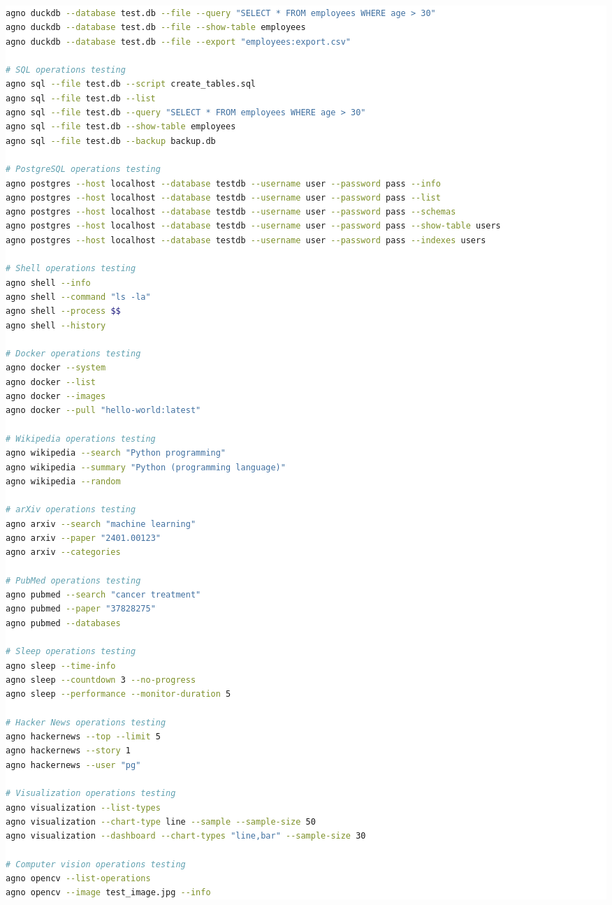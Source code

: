```bash
agno duckdb --database test.db --file --query "SELECT * FROM employees WHERE age > 30"
agno duckdb --database test.db --file --show-table employees
agno duckdb --database test.db --file --export "employees:export.csv"

# SQL operations testing
agno sql --file test.db --script create_tables.sql
agno sql --file test.db --list
agno sql --file test.db --query "SELECT * FROM employees WHERE age > 30"
agno sql --file test.db --show-table employees
agno sql --file test.db --backup backup.db

# PostgreSQL operations testing
agno postgres --host localhost --database testdb --username user --password pass --info
agno postgres --host localhost --database testdb --username user --password pass --list
agno postgres --host localhost --database testdb --username user --password pass --schemas
agno postgres --host localhost --database testdb --username user --password pass --show-table users
agno postgres --host localhost --database testdb --username user --password pass --indexes users

# Shell operations testing
agno shell --info
agno shell --command "ls -la"
agno shell --process $$
agno shell --history

# Docker operations testing
agno docker --system
agno docker --list
agno docker --images
agno docker --pull "hello-world:latest"

# Wikipedia operations testing
agno wikipedia --search "Python programming"
agno wikipedia --summary "Python (programming language)"
agno wikipedia --random

# arXiv operations testing
agno arxiv --search "machine learning"
agno arxiv --paper "2401.00123"
agno arxiv --categories

# PubMed operations testing
agno pubmed --search "cancer treatment"
agno pubmed --paper "37828275"
agno pubmed --databases

# Sleep operations testing
agno sleep --time-info
agno sleep --countdown 3 --no-progress
agno sleep --performance --monitor-duration 5

# Hacker News operations testing
agno hackernews --top --limit 5
agno hackernews --story 1
agno hackernews --user "pg"

# Visualization operations testing
agno visualization --list-types
agno visualization --chart-type line --sample --sample-size 50
agno visualization --dashboard --chart-types "line,bar" --sample-size 30

# Computer vision operations testing
agno opencv --list-operations
agno opencv --image test_image.jpg --info
```